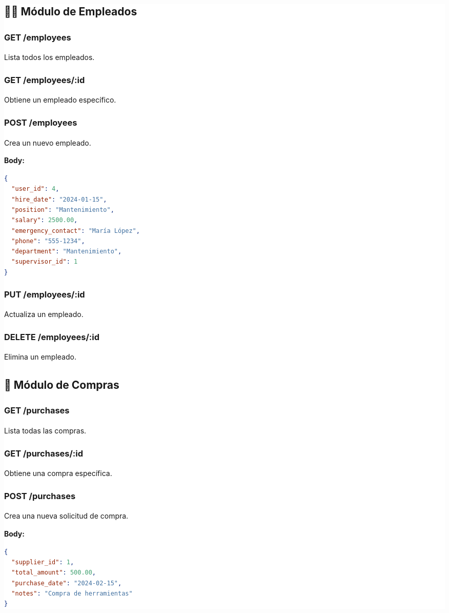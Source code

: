 ## 👨‍💼 Módulo de Empleados

### GET /employees
Lista todos los empleados.

### GET /employees/:id
Obtiene un empleado específico.

### POST /employees
Crea un nuevo empleado.

**Body:**
```json
{
  "user_id": 4,
  "hire_date": "2024-01-15",
  "position": "Mantenimiento",
  "salary": 2500.00,
  "emergency_contact": "María López",
  "phone": "555-1234",
  "department": "Mantenimiento",
  "supervisor_id": 1
}
```

### PUT /employees/:id
Actualiza un empleado.

### DELETE /employees/:id
Elimina un empleado.

## 🛒 Módulo de Compras

### GET /purchases
Lista todas las compras.

### GET /purchases/:id
Obtiene una compra específica.

### POST /purchases
Crea una nueva solicitud de compra.

**Body:**
```json
{
  "supplier_id": 1,
  "total_amount": 500.00,
  "purchase_date": "2024-02-15",
  "notes": "Compra de herramientas"
}
```
